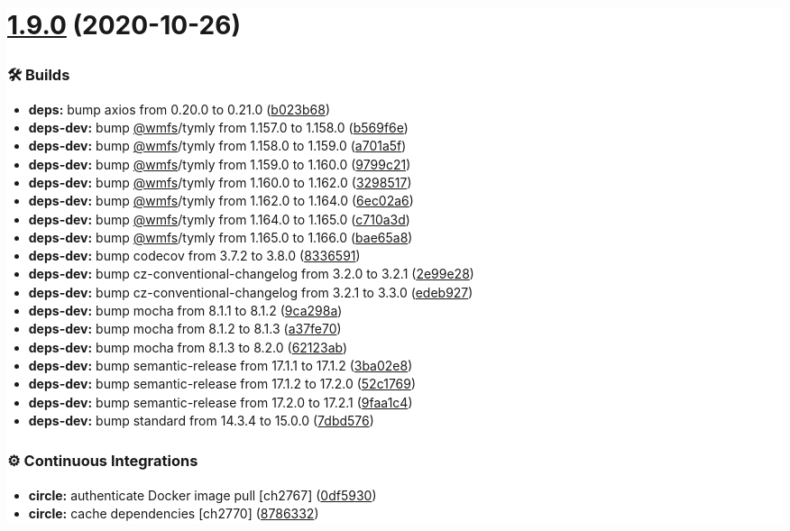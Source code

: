 # [1.9.0](https://github.com/wmfs/tymly-cli-rest-client/compare/v1.8.0...v1.9.0) (2020-10-26)


### 🛠 Builds

* **deps:** bump axios from 0.20.0 to 0.21.0 ([b023b68](https://github.com/wmfs/tymly-cli-rest-client/commit/b023b68a37705b63791b0e50b073e5815f4a6ecc))
* **deps-dev:** bump [@wmfs](https://github.com/wmfs)/tymly from 1.157.0 to 1.158.0 ([b569f6e](https://github.com/wmfs/tymly-cli-rest-client/commit/b569f6ec946611177d1b0d0de25c1399ff6b16a9))
* **deps-dev:** bump [@wmfs](https://github.com/wmfs)/tymly from 1.158.0 to 1.159.0 ([a701a5f](https://github.com/wmfs/tymly-cli-rest-client/commit/a701a5f034b8621353dcc182a81ac89b2c641afc))
* **deps-dev:** bump [@wmfs](https://github.com/wmfs)/tymly from 1.159.0 to 1.160.0 ([9799c21](https://github.com/wmfs/tymly-cli-rest-client/commit/9799c212c595d626433e7866458a5ab9cff28a72))
* **deps-dev:** bump [@wmfs](https://github.com/wmfs)/tymly from 1.160.0 to 1.162.0 ([3298517](https://github.com/wmfs/tymly-cli-rest-client/commit/3298517dc15707aa6d79297d0737ad97eadd38a3))
* **deps-dev:** bump [@wmfs](https://github.com/wmfs)/tymly from 1.162.0 to 1.164.0 ([6ec02a6](https://github.com/wmfs/tymly-cli-rest-client/commit/6ec02a67a33526e84510d53ab4d9ae9b9dcd743e))
* **deps-dev:** bump [@wmfs](https://github.com/wmfs)/tymly from 1.164.0 to 1.165.0 ([c710a3d](https://github.com/wmfs/tymly-cli-rest-client/commit/c710a3d48e56796fe60b51003e73433a8f7da7a0))
* **deps-dev:** bump [@wmfs](https://github.com/wmfs)/tymly from 1.165.0 to 1.166.0 ([bae65a8](https://github.com/wmfs/tymly-cli-rest-client/commit/bae65a88d0271173c9ed95e126891278908bb7da))
* **deps-dev:** bump codecov from 3.7.2 to 3.8.0 ([8336591](https://github.com/wmfs/tymly-cli-rest-client/commit/8336591a2bd6a654a9c01eb68b364ea7fccbf803))
* **deps-dev:** bump cz-conventional-changelog from 3.2.0 to 3.2.1 ([2e99e28](https://github.com/wmfs/tymly-cli-rest-client/commit/2e99e282ee07959039345829cca665cef2f11fb5))
* **deps-dev:** bump cz-conventional-changelog from 3.2.1 to 3.3.0 ([edeb927](https://github.com/wmfs/tymly-cli-rest-client/commit/edeb927a3feaad834efa5735dfbf57619a55349e))
* **deps-dev:** bump mocha from 8.1.1 to 8.1.2 ([9ca298a](https://github.com/wmfs/tymly-cli-rest-client/commit/9ca298ac098390037e61c8a567191d8f15d6b8c5))
* **deps-dev:** bump mocha from 8.1.2 to 8.1.3 ([a37fe70](https://github.com/wmfs/tymly-cli-rest-client/commit/a37fe705099d3ee6b3d93aa327bd6c43053dbfdf))
* **deps-dev:** bump mocha from 8.1.3 to 8.2.0 ([62123ab](https://github.com/wmfs/tymly-cli-rest-client/commit/62123aba93372847dc707ae59d9b0350b865e850))
* **deps-dev:** bump semantic-release from 17.1.1 to 17.1.2 ([3ba02e8](https://github.com/wmfs/tymly-cli-rest-client/commit/3ba02e84bb92fea9e71e2c84bec0971101d0f393))
* **deps-dev:** bump semantic-release from 17.1.2 to 17.2.0 ([52c1769](https://github.com/wmfs/tymly-cli-rest-client/commit/52c1769d63d16c67e513d8ab12a5fda513356558))
* **deps-dev:** bump semantic-release from 17.2.0 to 17.2.1 ([9faa1c4](https://github.com/wmfs/tymly-cli-rest-client/commit/9faa1c43c379e5afc987f2b4c4ab68e4dd977e4f))
* **deps-dev:** bump standard from 14.3.4 to 15.0.0 ([7dbd576](https://github.com/wmfs/tymly-cli-rest-client/commit/7dbd57662ac52efae09352f48f42e4e97b0279f1))


### ⚙️ Continuous Integrations

* **circle:** authenticate Docker image pull [ch2767] ([0df5930](https://github.com/wmfs/tymly-cli-rest-client/commit/0df5930bf94b54d537858688a8a266414b540cf2))
* **circle:** cache dependencies [ch2770] ([8786332](https://github.com/wmfs/tymly-cli-rest-client/commit/8786332e261e4b9e6e7b124191818b0ff4fcd818))
